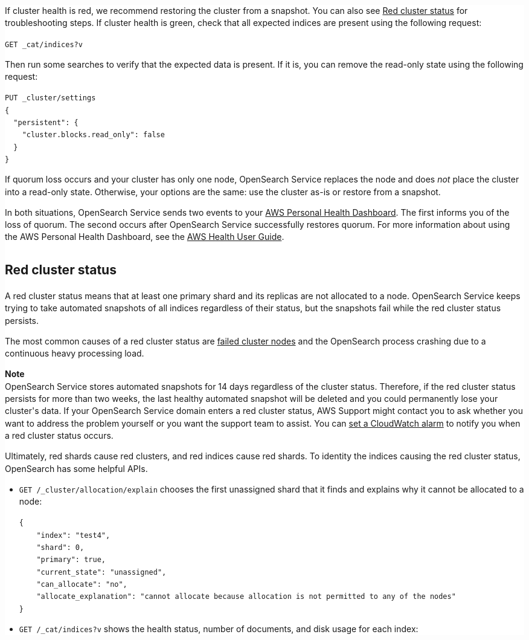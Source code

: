 If cluster health is red, we recommend restoring the cluster from a snapshot\. You can also see [Red cluster status](#handling-errors-red-cluster-status) for troubleshooting steps\. If cluster health is green, check that all expected indices are present using the following request:

```
GET _cat/indices?v
```

Then run some searches to verify that the expected data is present\. If it is, you can remove the read\-only state using the following request:

```
PUT _cluster/settings
{
  "persistent": {
    "cluster.blocks.read_only": false
  }
}
```

If quorum loss occurs and your cluster has only one node, OpenSearch Service replaces the node and does *not* place the cluster into a read\-only state\. Otherwise, your options are the same: use the cluster as\-is or restore from a snapshot\.

In both situations, OpenSearch Service sends two events to your [AWS Personal Health Dashboard](https://phd.aws.amazon.com/phd/home#/)\. The first informs you of the loss of quorum\. The second occurs after OpenSearch Service successfully restores quorum\. For more information about using the AWS Personal Health Dashboard, see the [AWS Health User Guide](https://docs.aws.amazon.com/health/latest/ug/)\.

## Red cluster status<a name="handling-errors-red-cluster-status"></a>

A red cluster status means that at least one primary shard and its replicas are not allocated to a node\. OpenSearch Service keeps trying to take automated snapshots of all indices regardless of their status, but the snapshots fail while the red cluster status persists\.

The most common causes of a red cluster status are [failed cluster nodes](#handling-errors-failed-cluster-nodes) and the OpenSearch process crashing due to a continuous heavy processing load\.

**Note**  
OpenSearch Service stores automated snapshots for 14 days regardless of the cluster status\. Therefore, if the red cluster status persists for more than two weeks, the last healthy automated snapshot will be deleted and you could permanently lose your cluster's data\. If your OpenSearch Service domain enters a red cluster status, AWS Support might contact you to ask whether you want to address the problem yourself or you want the support team to assist\. You can [set a CloudWatch alarm](cloudwatch-alarms.md) to notify you when a red cluster status occurs\.

Ultimately, red shards cause red clusters, and red indices cause red shards\. To identity the indices causing the red cluster status, OpenSearch has some helpful APIs\.
+ `GET /_cluster/allocation/explain` chooses the first unassigned shard that it finds and explains why it cannot be allocated to a node:

  ```
  {
      "index": "test4",
      "shard": 0,
      "primary": true,
      "current_state": "unassigned",
      "can_allocate": "no",
      "allocate_explanation": "cannot allocate because allocation is not permitted to any of the nodes"
  }
  ```
+ `GET /_cat/indices?v` shows the health status, number of documents, and disk usage for each index:
